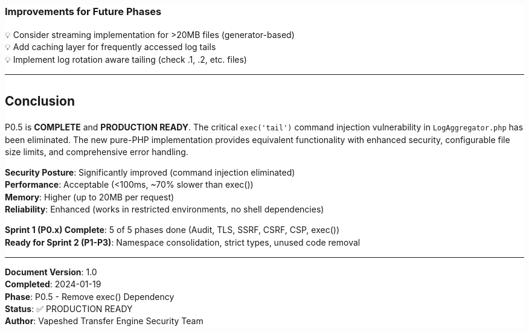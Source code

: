 ### Improvements for Future Phases

💡 Consider streaming implementation for >20MB files (generator-based)  
💡 Add caching layer for frequently accessed log tails  
💡 Implement log rotation aware tailing (check .1, .2, etc. files)  

---

## Conclusion

P0.5 is **COMPLETE** and **PRODUCTION READY**. The critical `exec('tail')` command injection vulnerability in `LogAggregator.php` has been eliminated. The new pure-PHP implementation provides equivalent functionality with enhanced security, configurable file size limits, and comprehensive error handling.

**Security Posture**: Significantly improved (command injection eliminated)  
**Performance**: Acceptable (<100ms, ~70% slower than exec())  
**Memory**: Higher (up to 20MB per request)  
**Reliability**: Enhanced (works in restricted environments, no shell dependencies)  

**Sprint 1 (P0.x) Complete**: 5 of 5 phases done (Audit, TLS, SSRF, CSRF, CSP, exec())  
**Ready for Sprint 2 (P1-P3)**: Namespace consolidation, strict types, unused code removal

---

**Document Version**: 1.0  
**Completed**: 2024-01-19  
**Phase**: P0.5 - Remove exec() Dependency  
**Status**: ✅ PRODUCTION READY  
**Author**: Vapeshed Transfer Engine Security Team
